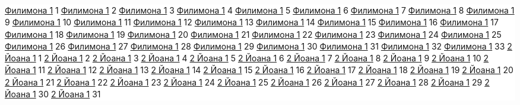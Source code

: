 [Филимона 1](https://ebible.org/study/?w1=bible&t1=local%3Aukr1871&v1=PM1) 1
[Филимона 1](https://ebible.org/study/?w1=bible&t1=local%3Aukr1871&v1=PM1) 2
[Филимона 1](https://ebible.org/study/?w1=bible&t1=local%3Aukr1871&v1=PM1) 3
[Филимона 1](https://ebible.org/study/?w1=bible&t1=local%3Aukr1871&v1=PM1) 4
[Филимона 1](https://ebible.org/study/?w1=bible&t1=local%3Aukr1871&v1=PM1) 5
[Филимона 1](https://ebible.org/study/?w1=bible&t1=local%3Aukr1871&v1=PM1) 6
[Филимона 1](https://ebible.org/study/?w1=bible&t1=local%3Aukr1871&v1=PM1) 7
[Филимона 1](https://ebible.org/study/?w1=bible&t1=local%3Aukr1871&v1=PM1) 8
[Филимона 1](https://ebible.org/study/?w1=bible&t1=local%3Aukr1871&v1=PM1) 9
[Филимона 1](https://ebible.org/study/?w1=bible&t1=local%3Aukr1871&v1=PM1) 10
[Филимона 1](https://ebible.org/study/?w1=bible&t1=local%3Aukr1871&v1=PM1) 11
[Филимона 1](https://ebible.org/study/?w1=bible&t1=local%3Aukr1871&v1=PM1) 12
[Филимона 1](https://ebible.org/study/?w1=bible&t1=local%3Aukr1871&v1=PM1) 13
[Филимона 1](https://ebible.org/study/?w1=bible&t1=local%3Aukr1871&v1=PM1) 14
[Филимона 1](https://ebible.org/study/?w1=bible&t1=local%3Aukr1871&v1=PM1) 15
[Филимона 1](https://ebible.org/study/?w1=bible&t1=local%3Aukr1871&v1=PM1) 16
[Филимона 1](https://ebible.org/study/?w1=bible&t1=local%3Aukr1871&v1=PM1) 17
[Филимона 1](https://ebible.org/study/?w1=bible&t1=local%3Aukr1871&v1=PM1) 18
[Филимона 1](https://ebible.org/study/?w1=bible&t1=local%3Aukr1871&v1=PM1) 19
[Филимона 1](https://ebible.org/study/?w1=bible&t1=local%3Aukr1871&v1=PM1) 20
[Филимона 1](https://ebible.org/study/?w1=bible&t1=local%3Aukr1871&v1=PM1) 21
[Филимона 1](https://ebible.org/study/?w1=bible&t1=local%3Aukr1871&v1=PM1) 22
[Филимона 1](https://ebible.org/study/?w1=bible&t1=local%3Aukr1871&v1=PM1) 23
[Филимона 1](https://ebible.org/study/?w1=bible&t1=local%3Aukr1871&v1=PM1) 24
[Филимона 1](https://ebible.org/study/?w1=bible&t1=local%3Aukr1871&v1=PM1) 25
[Филимона 1](https://ebible.org/study/?w1=bible&t1=local%3Aukr1871&v1=PM1) 26
[Филимона 1](https://ebible.org/study/?w1=bible&t1=local%3Aukr1871&v1=PM1) 27
[Филимона 1](https://ebible.org/study/?w1=bible&t1=local%3Aukr1871&v1=PM1) 28
[Филимона 1](https://ebible.org/study/?w1=bible&t1=local%3Aukr1871&v1=PM1) 29
[Филимона 1](https://ebible.org/study/?w1=bible&t1=local%3Aukr1871&v1=PM1) 30
[Филимона 1](https://ebible.org/study/?w1=bible&t1=local%3Aukr1871&v1=PM1) 31
[Филимона 1](https://ebible.org/study/?w1=bible&t1=local%3Aukr1871&v1=PM1) 32
[Филимона 1](https://ebible.org/study/?w1=bible&t1=local%3Aukr1871&v1=PM1) 33
[2 Йоана 1](https://ebible.org/study/?w1=bible&t1=local%3Aukr1871&v1=J21) 1
[2 Йоана 1](https://ebible.org/study/?w1=bible&t1=local%3Aukr1871&v1=J21) 2
[2 Йоана 1](https://ebible.org/study/?w1=bible&t1=local%3Aukr1871&v1=J21) 3
[2 Йоана 1](https://ebible.org/study/?w1=bible&t1=local%3Aukr1871&v1=J21) 4
[2 Йоана 1](https://ebible.org/study/?w1=bible&t1=local%3Aukr1871&v1=J21) 5
[2 Йоана 1](https://ebible.org/study/?w1=bible&t1=local%3Aukr1871&v1=J21) 6
[2 Йоана 1](https://ebible.org/study/?w1=bible&t1=local%3Aukr1871&v1=J21) 7
[2 Йоана 1](https://ebible.org/study/?w1=bible&t1=local%3Aukr1871&v1=J21) 8
[2 Йоана 1](https://ebible.org/study/?w1=bible&t1=local%3Aukr1871&v1=J21) 9
[2 Йоана 1](https://ebible.org/study/?w1=bible&t1=local%3Aukr1871&v1=J21) 10
[2 Йоана 1](https://ebible.org/study/?w1=bible&t1=local%3Aukr1871&v1=J21) 11
[2 Йоана 1](https://ebible.org/study/?w1=bible&t1=local%3Aukr1871&v1=J21) 12
[2 Йоана 1](https://ebible.org/study/?w1=bible&t1=local%3Aukr1871&v1=J21) 13
[2 Йоана 1](https://ebible.org/study/?w1=bible&t1=local%3Aukr1871&v1=J21) 14
[2 Йоана 1](https://ebible.org/study/?w1=bible&t1=local%3Aukr1871&v1=J21) 15
[2 Йоана 1](https://ebible.org/study/?w1=bible&t1=local%3Aukr1871&v1=J21) 16
[2 Йоана 1](https://ebible.org/study/?w1=bible&t1=local%3Aukr1871&v1=J21) 17
[2 Йоана 1](https://ebible.org/study/?w1=bible&t1=local%3Aukr1871&v1=J21) 18
[2 Йоана 1](https://ebible.org/study/?w1=bible&t1=local%3Aukr1871&v1=J21) 19
[2 Йоана 1](https://ebible.org/study/?w1=bible&t1=local%3Aukr1871&v1=J21) 20
[2 Йоана 1](https://ebible.org/study/?w1=bible&t1=local%3Aukr1871&v1=J21) 21
[2 Йоана 1](https://ebible.org/study/?w1=bible&t1=local%3Aukr1871&v1=J21) 22
[2 Йоана 1](https://ebible.org/study/?w1=bible&t1=local%3Aukr1871&v1=J21) 23
[2 Йоана 1](https://ebible.org/study/?w1=bible&t1=local%3Aukr1871&v1=J21) 24
[2 Йоана 1](https://ebible.org/study/?w1=bible&t1=local%3Aukr1871&v1=J21) 25
[2 Йоана 1](https://ebible.org/study/?w1=bible&t1=local%3Aukr1871&v1=J21) 26
[2 Йоана 1](https://ebible.org/study/?w1=bible&t1=local%3Aukr1871&v1=J21) 27
[2 Йоана 1](https://ebible.org/study/?w1=bible&t1=local%3Aukr1871&v1=J21) 28
[2 Йоана 1](https://ebible.org/study/?w1=bible&t1=local%3Aukr1871&v1=J21) 29
[2 Йоана 1](https://ebible.org/study/?w1=bible&t1=local%3Aukr1871&v1=J21) 30
[2 Йоана 1](https://ebible.org/study/?w1=bible&t1=local%3Aukr1871&v1=J21) 31
